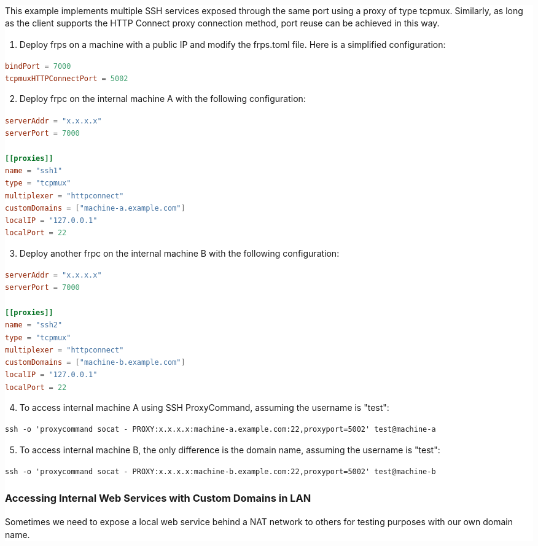 This example implements multiple SSH services exposed through the same port using a proxy of type tcpmux. Similarly, as long as the client supports the HTTP Connect proxy connection method, port reuse can be achieved in this way.

1. Deploy frps on a machine with a public IP and modify the frps.toml file. Here is a simplified configuration:

  ```toml
  bindPort = 7000
  tcpmuxHTTPConnectPort = 5002
  ```

2. Deploy frpc on the internal machine A with the following configuration:

  ```toml
  serverAddr = "x.x.x.x"
  serverPort = 7000

  [[proxies]]
  name = "ssh1"
  type = "tcpmux"
  multiplexer = "httpconnect"
  customDomains = ["machine-a.example.com"]
  localIP = "127.0.0.1"
  localPort = 22
  ```

3. Deploy another frpc on the internal machine B with the following configuration:

  ```toml
  serverAddr = "x.x.x.x"
  serverPort = 7000

  [[proxies]]
  name = "ssh2"
  type = "tcpmux"
  multiplexer = "httpconnect"
  customDomains = ["machine-b.example.com"]
  localIP = "127.0.0.1"
  localPort = 22
  ```

4. To access internal machine A using SSH ProxyCommand, assuming the username is "test":

  `ssh -o 'proxycommand socat - PROXY:x.x.x.x:machine-a.example.com:22,proxyport=5002' test@machine-a`

5. To access internal machine B, the only difference is the domain name, assuming the username is "test":

  `ssh -o 'proxycommand socat - PROXY:x.x.x.x:machine-b.example.com:22,proxyport=5002' test@machine-b`

### Accessing Internal Web Services with Custom Domains in LAN

Sometimes we need to expose a local web service behind a NAT network to others for testing purposes with our own domain name.

